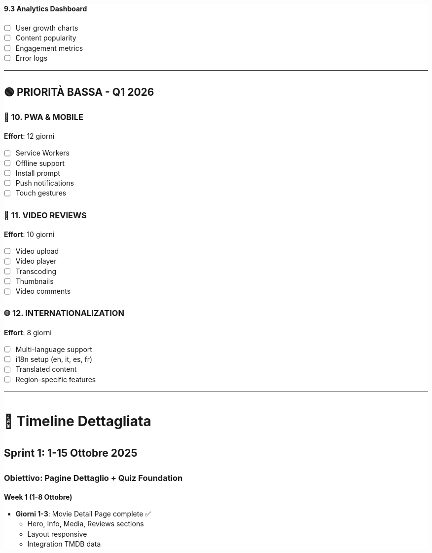 #### 9.3 Analytics Dashboard
- [ ] User growth charts
- [ ] Content popularity
- [ ] Engagement metrics
- [ ] Error logs

---

## 🟢 PRIORITÀ BASSA - Q1 2026

### 📱 10. PWA & MOBILE
**Effort**: 12 giorni

- [ ] Service Workers
- [ ] Offline support
- [ ] Install prompt
- [ ] Push notifications
- [ ] Touch gestures

### 🎥 11. VIDEO REVIEWS
**Effort**: 10 giorni

- [ ] Video upload
- [ ] Video player
- [ ] Transcoding
- [ ] Thumbnails
- [ ] Video comments

### 🌐 12. INTERNATIONALIZATION
**Effort**: 8 giorni

- [ ] Multi-language support
- [ ] i18n setup (en, it, es, fr)
- [ ] Translated content
- [ ] Region-specific features

---

# 📅 Timeline Dettagliata

## Sprint 1: 1-15 Ottobre 2025
### Obiettivo: Pagine Dettaglio + Quiz Foundation

**Week 1 (1-8 Ottobre)**
- **Giorni 1-3**: Movie Detail Page complete ✅
  - Hero, Info, Media, Reviews sections
  - Layout responsive
  - Integration TMDB data
  